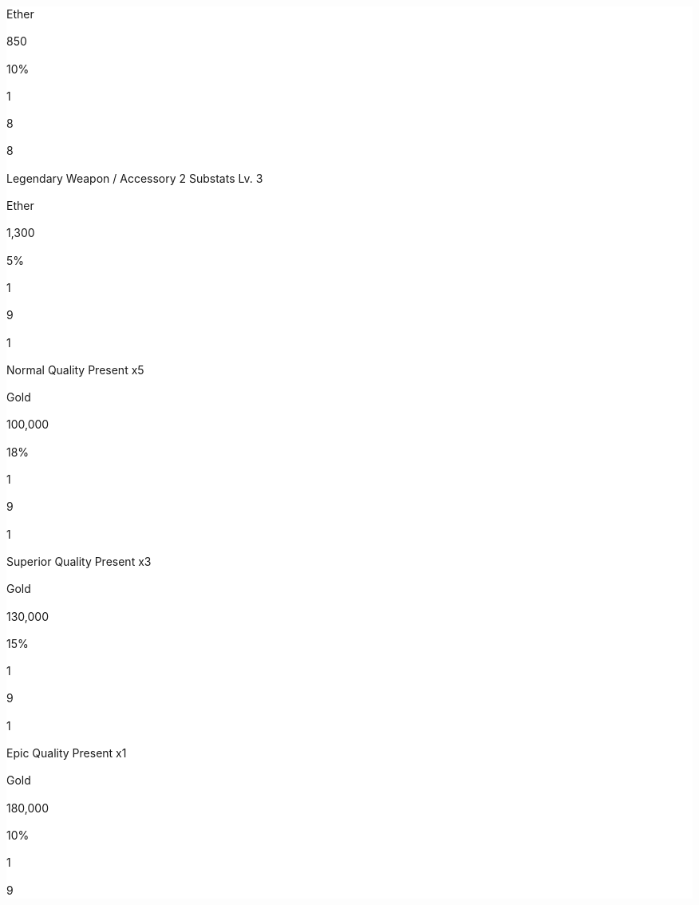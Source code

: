 Ether

850

10%

1

8

8

Legendary Weapon / Accessory 2 Substats Lv. 3

Ether

1,300

5%

1

9

1

Normal Quality Present x5

Gold

100,000

18%

1

9

1

Superior Quality Present x3

Gold

130,000

15%

1

9

1

Epic Quality Present x1

Gold

180,000

10%

1

9
